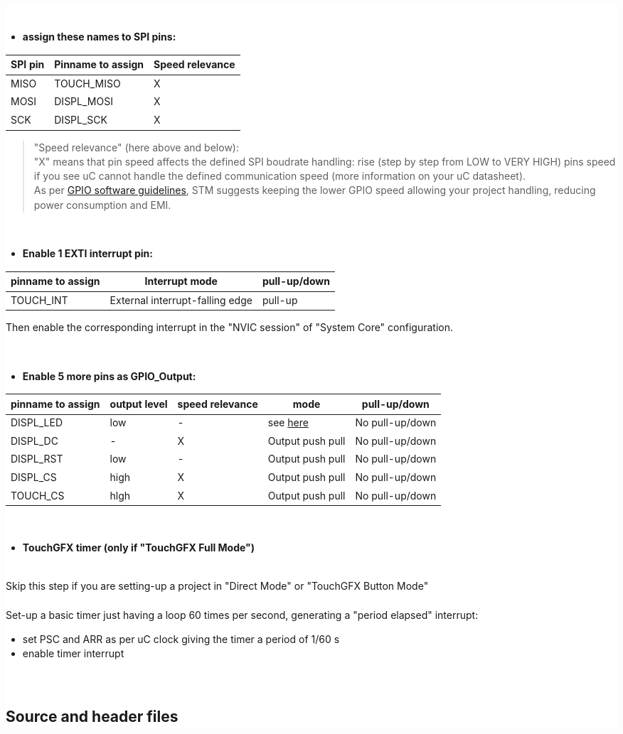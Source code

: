 <br><b>
- assign these names to SPI pins:</b>

|SPI pin|Pinname to assign|Speed relevance|
|---|---|---|
|MISO|TOUCH_MISO|X|
|MOSI|DISPL_MOSI|X|
|SCK|DISPL_SCK|X|

>"Speed relevance" (here above and below): <br>
>"X" means that pin speed affects the defined SPI boudrate handling: rise (step by step from LOW to VERY HIGH) pins speed if you see uC cannot handle the defined communication speed (more information on your uC datasheet).<br>
>As per [GPIO software guidelines](https://www.st.com/resource/en/application_note/an4899-stm32-microcontroller-gpio-hardware-settings-and-lowpower-consumption-stmicroelectronics.pdf), STM suggests keeping the lower GPIO speed allowing your project handling, reducing power consumption and EMI.<br>

<br><b>
- Enable 1 EXTI interrupt pin:</b>

|pinname to assign|Interrupt mode|pull-up/down|
|---|---|---|
|TOUCH_INT|External interrupt-falling edge|pull-up|

Then enable the corresponding interrupt in the "NVIC session" of "System Core" configuration.<br> 

<br><b>
- Enable 5 more pins as GPIO_Output:</b>

|pinname to assign|output level|speed relevance|mode|pull-up/down|
|---|---|---|---|---|
|DISPL_LED|low|-|see [here](../2-BACKLIGHT)|No pull-up/down|
|DISPL_DC|-|X|Output push pull|No pull-up/down|
|DISPL_RST|low|-|Output push pull|No pull-up/down|
|DISPL_CS|high|X|Output push pull|No pull-up/down|
|TOUCH_CS|hlgh|X|Output push pull|No pull-up/down|

<br><b>
- TouchGFX timer (only if "TouchGFX Full Mode")</b>

<br>Skip this step if you are setting-up a project in "Direct Mode" or "TouchGFX Button Mode"<br><br>
Set-up a basic timer just having a loop 60 times per second, generating a "period elapsed" interrupt:<br>
-  set PSC and ARR as per uC clock giving the timer a period of 1/60 s
-  enable timer interrupt
<br>

## Source and header files

